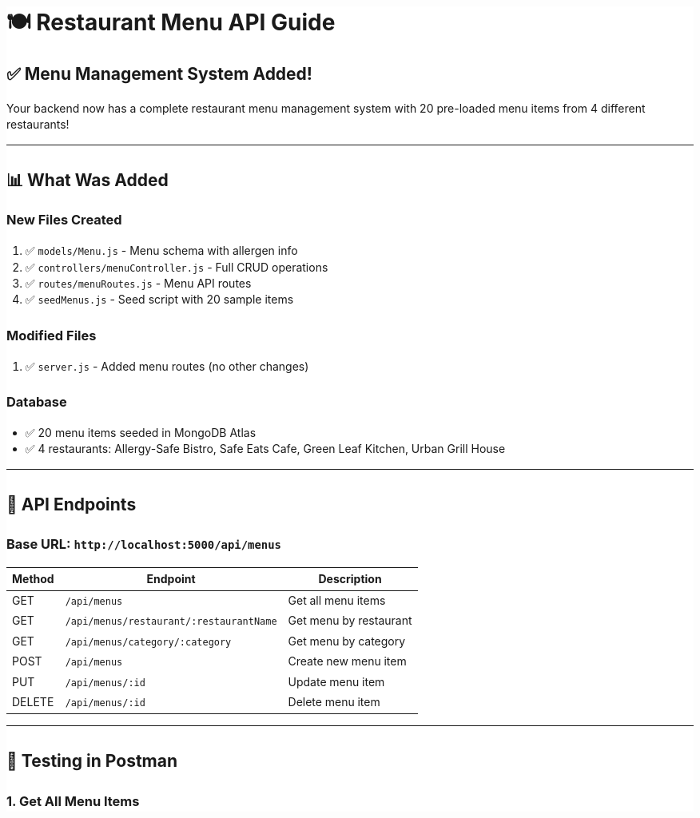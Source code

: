 # 🍽️ Restaurant Menu API Guide

## ✅ Menu Management System Added!

Your backend now has a complete restaurant menu management system with 20 pre-loaded menu items from 4 different restaurants!

---

## 📊 What Was Added

### **New Files Created**
1. ✅ `models/Menu.js` - Menu schema with allergen info
2. ✅ `controllers/menuController.js` - Full CRUD operations
3. ✅ `routes/menuRoutes.js` - Menu API routes
4. ✅ `seedMenus.js` - Seed script with 20 sample items

### **Modified Files**
1. ✅ `server.js` - Added menu routes (no other changes)

### **Database**
- ✅ 20 menu items seeded in MongoDB Atlas
- ✅ 4 restaurants: Allergy-Safe Bistro, Safe Eats Cafe, Green Leaf Kitchen, Urban Grill House

---

## 📡 API Endpoints

### **Base URL:** `http://localhost:5000/api/menus`

| Method | Endpoint | Description |
|--------|----------|-------------|
| GET | `/api/menus` | Get all menu items |
| GET | `/api/menus/restaurant/:restaurantName` | Get menu by restaurant |
| GET | `/api/menus/category/:category` | Get menu by category |
| POST | `/api/menus` | Create new menu item |
| PUT | `/api/menus/:id` | Update menu item |
| DELETE | `/api/menus/:id` | Delete menu item |

---

## 🧪 Testing in Postman

### **1. Get All Menu Items**
